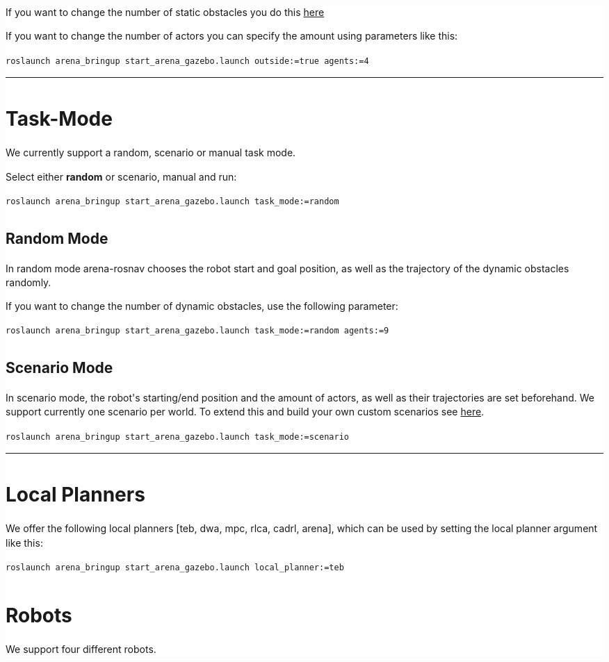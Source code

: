 If you want to change the number of static obstacles you do this [here](https://github.com/eliastreis/arena-rosnav-3D/blob/18ed507bfbf31015002c5727f2ab9aef3a05ca9b/task_generator/task_generator/tasks.py#L304)

If you want to change the number of actors you can specify the amount using parameters like this:

```bash
roslaunch arena_bringup start_arena_gazebo.launch outside:=true agents:=4
```

---
# Task-Mode
We currently support a random, scenario or manual task mode.

Select either **random** or scenario, manual and run:
```bash
roslaunch arena_bringup start_arena_gazebo.launch task_mode:=random
```
## Random Mode
In random mode arena-rosnav chooses the robot start and goal position, as well as the trajectory of the dynamic obstacles randomly. 

If you want to change the number of dynamic obstacles, use the following parameter:

```bash
roslaunch arena_bringup start_arena_gazebo.launch task_mode:=random agents:=9
```

## Scenario Mode
In scenario mode, the robot's starting/end position and the amount of actors, as well as their trajectories are set beforehand. We support currently one scenario per world. To extend this and build your own custom scenarios see [here](/docs/Miscellaneous.md#How-to-include-further-scenarios).

```bash
roslaunch arena_bringup start_arena_gazebo.launch task_mode:=scenario
```

---
# Local Planners 
We offer the following local planners [teb, dwa, mpc, rlca, cadrl, arena], which can be used by setting the local planner argument like this:

```bash
roslaunch arena_bringup start_arena_gazebo.launch local_planner:=teb
```

# Robots
We support four different robots. 